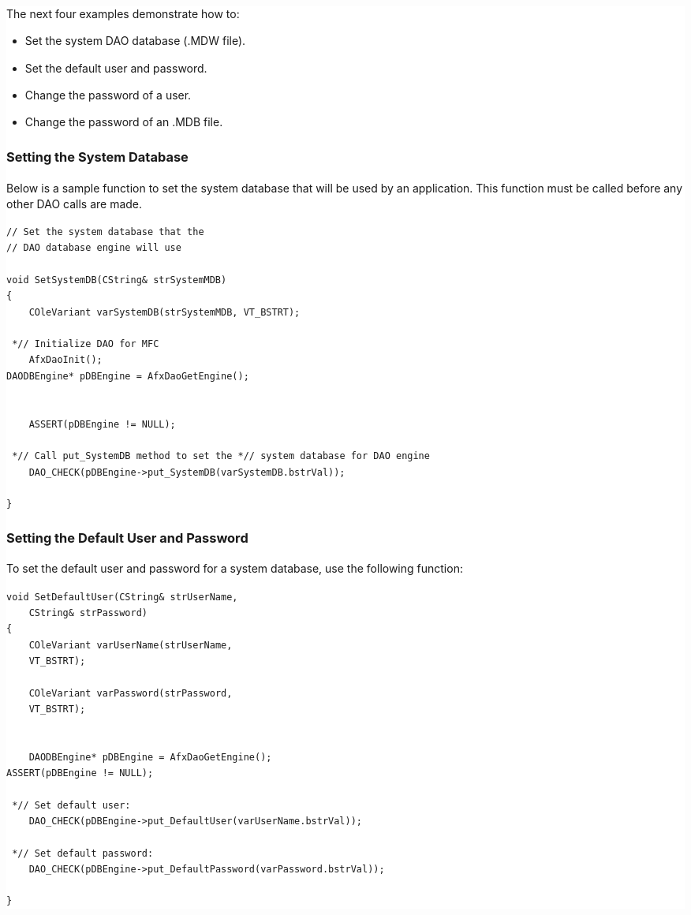  The next four examples demonstrate how to:  
  
-   Set the system DAO database (.MDW file).  
  
-   Set the default user and password.  
  
-   Change the password of a user.  
  
-   Change the password of an .MDB file.  
  
### Setting the System Database  
 Below is a sample function to set the system database that will be used by an application. This function must be called before any other DAO calls are made.  
  
```  
// Set the system database that the   
// DAO database engine will use  
 
void SetSystemDB(CString& strSystemMDB)  
{  
    COleVariant varSystemDB(strSystemMDB, VT_BSTRT);

 *// Initialize DAO for MFC  
    AfxDaoInit();
DAODBEngine* pDBEngine = AfxDaoGetEngine();

 
    ASSERT(pDBEngine != NULL);

 *// Call put_SystemDB method to set the *// system database for DAO engine  
    DAO_CHECK(pDBEngine->put_SystemDB(varSystemDB.bstrVal));

} 
```  
  
### Setting the Default User and Password  
 To set the default user and password for a system database, use the following function:  
  
```  
void SetDefaultUser(CString& strUserName,
    CString& strPassword)  
{  
    COleVariant varUserName(strUserName,
    VT_BSTRT);

    COleVariant varPassword(strPassword,
    VT_BSTRT);

 
    DAODBEngine* pDBEngine = AfxDaoGetEngine();
ASSERT(pDBEngine != NULL);

 *// Set default user:  
    DAO_CHECK(pDBEngine->put_DefaultUser(varUserName.bstrVal));

 *// Set default password:  
    DAO_CHECK(pDBEngine->put_DefaultPassword(varPassword.bstrVal));

} 
```  
  